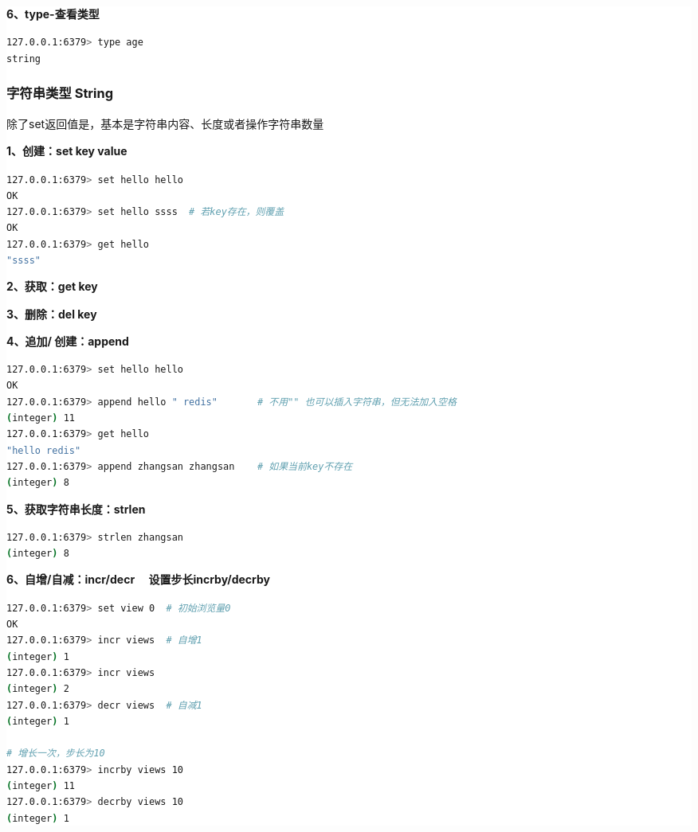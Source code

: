 **6、type-查看类型**

```bash
127.0.0.1:6379> type age
string
```



### 字符串类型 String 

除了set返回值是，基本是字符串内容、长度或者操作字符串数量

**1、创建：set key value**

```bash
127.0.0.1:6379> set hello hello
OK
127.0.0.1:6379> set hello ssss	# 若key存在，则覆盖
OK
127.0.0.1:6379> get hello 
"ssss"
```

**2、获取：get key**

**3、删除：del key**

**4、追加/ 创建：append**

```bash
127.0.0.1:6379> set hello hello
OK
127.0.0.1:6379> append hello " redis"		# 不用"" 也可以插入字符串，但无法加入空格
(integer) 11
127.0.0.1:6379> get hello
"hello redis"
127.0.0.1:6379> append zhangsan zhangsan	# 如果当前key不存在
(integer) 8
```

**5、获取字符串长度：strlen**

```bash
127.0.0.1:6379> strlen zhangsan
(integer) 8
```

**6、自增/自减：incr/decr &emsp;设置步长incrby/decrby**

```bash
127.0.0.1:6379> set view 0	# 初始浏览量0
OK
127.0.0.1:6379> incr views	# 自增1
(integer) 1
127.0.0.1:6379> incr views
(integer) 2
127.0.0.1:6379> decr views	# 自减1
(integer) 1

# 增长一次，步长为10
127.0.0.1:6379> incrby views 10
(integer) 11
127.0.0.1:6379> decrby views 10
(integer) 1
```
